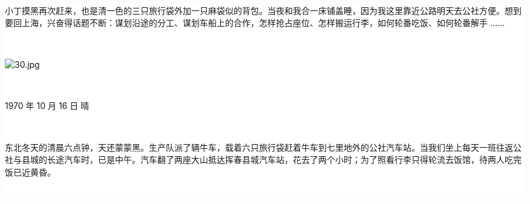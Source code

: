   <span class="s1">
   小丁摸黑再次赶来，也是清一色的三只旅行袋外加一只麻袋似的背包。当夜和我合一床铺盖睡，因为我这里靠近公路明天去公社方便。想到要回上海，兴奋得话题不断：谋划沿途的分工、谋划车船上的合作，怎样抢占座位、怎样搬运行李，如何轮番吃饭、如何轮番解手
  </span>
  <span class="s2">
   ……
  </span>
 </p>
 <p class="p1">
  <span class="s1">
  </span>
  <br/>
 </p>
 <p class="p3">
  <span class="s1">
   <img alt="30.jpg" border="0" height="375" src="/medias/contents/4846/30.jpg" width="500"/>
  </span>
 </p>
 <p class="p1">
  <span class="s1">
  </span>
  <br/>
 </p>
 <p class="p3">
  <span class="s1">
   1970
  </span>
  <span class="s3">
   年
  </span>
  <span class="s1">
   10
  </span>
  <span class="s3">
   月
  </span>
  <span class="s1">
   16
  </span>
  <span class="s3">
   日
  </span>
  <span class="s1">
  </span>
  <span class="s3">
   晴
  </span>
 </p>
 <p class="p1">
  <span class="s1">
  </span>
  <br/>
 </p>
 <p class="p2">
  <span class="s1">
   东北冬天的清晨六点钟，天还蒙蒙黑。生产队派了辆牛车，载着六只旅行袋赶着牛车到七里地外的公社汽车站。当我们坐上每天一班往返公社与县城的长途汽车时，已是中午。汽车翻了两座大山抵达挥春县城汽车站，花去了两个小时；为了照看行李只得轮流去饭馆，待两人吃完饭已近黄昏。
  </span>
 </p>
 <p class="p1">
  <span class="s1">
  </span>
  <br/>